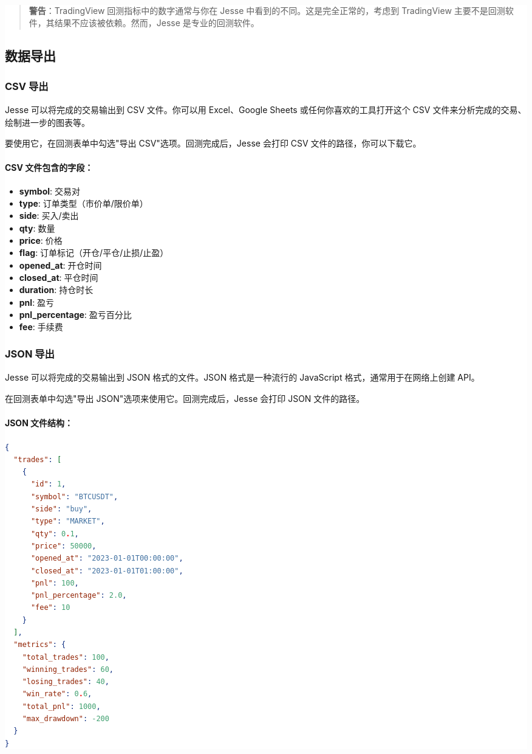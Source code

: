 > **警告**：TradingView 回测指标中的数字通常与你在 Jesse 中看到的不同。这是完全正常的，考虑到 TradingView 主要不是回测软件，其结果不应该被依赖。然而，Jesse 是专业的回测软件。

## 数据导出

### CSV 导出

Jesse 可以将完成的交易输出到 CSV 文件。你可以用 Excel、Google Sheets 或任何你喜欢的工具打开这个 CSV 文件来分析完成的交易、绘制进一步的图表等。

要使用它，在回测表单中勾选"导出 CSV"选项。回测完成后，Jesse 会打印 CSV 文件的路径，你可以下载它。

#### CSV 文件包含的字段：
- **symbol**: 交易对
- **type**: 订单类型（市价单/限价单）
- **side**: 买入/卖出
- **qty**: 数量
- **price**: 价格
- **flag**: 订单标记（开仓/平仓/止损/止盈）
- **opened_at**: 开仓时间
- **closed_at**: 平仓时间
- **duration**: 持仓时长
- **pnl**: 盈亏
- **pnl_percentage**: 盈亏百分比
- **fee**: 手续费

### JSON 导出

Jesse 可以将完成的交易输出到 JSON 格式的文件。JSON 格式是一种流行的 JavaScript 格式，通常用于在网络上创建 API。

在回测表单中勾选"导出 JSON"选项来使用它。回测完成后，Jesse 会打印 JSON 文件的路径。

#### JSON 文件结构：
```json
{
  "trades": [
    {
      "id": 1,
      "symbol": "BTCUSDT",
      "side": "buy",
      "type": "MARKET",
      "qty": 0.1,
      "price": 50000,
      "opened_at": "2023-01-01T00:00:00",
      "closed_at": "2023-01-01T01:00:00",
      "pnl": 100,
      "pnl_percentage": 2.0,
      "fee": 10
    }
  ],
  "metrics": {
    "total_trades": 100,
    "winning_trades": 60,
    "losing_trades": 40,
    "win_rate": 0.6,
    "total_pnl": 1000,
    "max_drawdown": -200
  }
}
```

